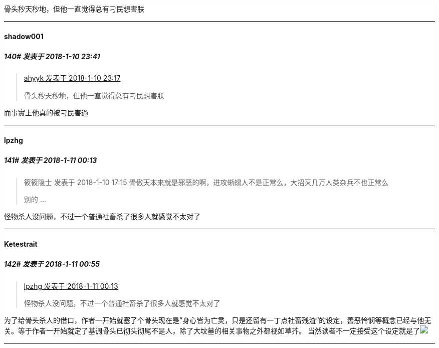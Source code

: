 骨头秒天秒地，但他一直觉得总有刁民想害朕







-----

####  shadow001  
##### 140#       发表于 2018-1-10 23:41



<blockquote><a href="httphttps://bbs.saraba1st.com/2b/forum.php?mod=redirect&amp;goto=findpost&amp;pid=38198407&amp;ptid=1571054" target="_blank">ahyyk 发表于 2018-1-10 23:17</a>

骨头秒天秒地，但他一直觉得总有刁民想害朕</blockquote>
而事實上他真的被刁民害過







-----

####  lpzhg  
##### 141#       发表于 2018-1-11 00:13



<blockquote>筱筱隐士 发表于 2018-1-10 17:15
骨傲天本来就是邪恶的啊，进攻蜥蜴人不是正常么，大招灭几万人类杂兵不也正常么

别的 ...</blockquote>
怪物杀人没问题，不过一个普通社畜杀了很多人就感觉不太对了







-----

####  Ketestrait  
##### 142#       发表于 2018-1-11 00:55



<blockquote><a href="httphttps://bbs.saraba1st.com/2b/forum.php?mod=redirect&amp;goto=findpost&amp;pid=38199029&amp;ptid=1571054" target="_blank">lpzhg 发表于 2018-1-11 00:13</a>

怪物杀人没问题，不过一个普通社畜杀了很多人就感觉不太对了</blockquote>
为了给骨头杀人的借口，作者一开始就塞了个骨头现在是”身心皆为亡灵，只是还留有一丁点社畜残渣“的设定，善恶怜悯等概念已经与他无关。等于作者一开始就定了基调骨头已彻头彻尾不是人，除了大坟墓的相关事物之外都视如草芥。 当然读者不一定接受这个设定就是了<img src="https://static.saraba1st.com/image/smiley/face2017/009.gif" referrerpolicy="no-referrer">







-----

